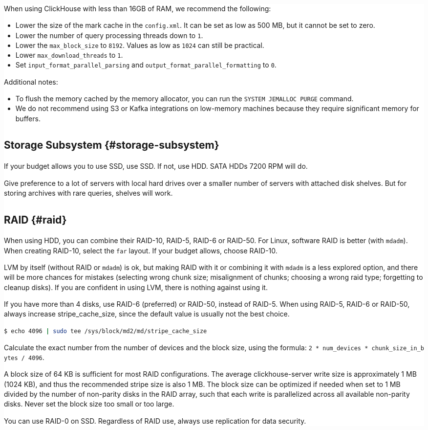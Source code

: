 When using ClickHouse with less than 16GB of RAM, we recommend the following:

- Lower the size of the mark cache in the `config.xml`. It can be set as low as 500 MB, but it cannot be set to zero.
- Lower the number of query processing threads down to `1`.
- Lower the `max_block_size` to `8192`. Values as low as `1024` can still be practical.
- Lower `max_download_threads` to `1`.
- Set `input_format_parallel_parsing` and `output_format_parallel_formatting` to `0`.

Additional notes:
- To flush the memory cached by the memory allocator, you can run the `SYSTEM JEMALLOC PURGE`
command.
- We do not recommend using S3 or Kafka integrations on low-memory machines because they require significant memory for buffers.

## Storage Subsystem {#storage-subsystem}

If your budget allows you to use SSD, use SSD.
If not, use HDD. SATA HDDs 7200 RPM will do.

Give preference to a lot of servers with local hard drives over a smaller number of servers with attached disk shelves.
But for storing archives with rare queries, shelves will work.

## RAID {#raid}

When using HDD, you can combine their RAID-10, RAID-5, RAID-6 or RAID-50.
For Linux, software RAID is better (with `mdadm`). 
When creating RAID-10, select the `far` layout.
If your budget allows, choose RAID-10.

LVM by itself (without RAID or `mdadm`) is ok, but making RAID with it or combining it with `mdadm` is a less explored option, and there will be more chances for mistakes
(selecting wrong chunk size; misalignment of chunks; choosing a wrong raid type; forgetting to cleanup disks). If you are confident
in using LVM, there is nothing against using it.

If you have more than 4 disks, use RAID-6 (preferred) or RAID-50, instead of RAID-5.
When using RAID-5, RAID-6 or RAID-50, always increase stripe_cache_size, since the default value is usually not the best choice.

``` bash
$ echo 4096 | sudo tee /sys/block/md2/md/stripe_cache_size
```

Calculate the exact number from the number of devices and the block size, using the formula: `2 * num_devices * chunk_size_in_bytes / 4096`.

A block size of 64 KB is sufficient for most RAID configurations. The average clickhouse-server write size is approximately 1 MB (1024 KB), and thus the recommended stripe size is also 1 MB. The block size can be optimized if needed when set to 1 MB divided by the number of non-parity disks in the RAID array, such that each write is parallelized across all available non-parity disks.
Never set the block size too small or too large.

You can use RAID-0 on SSD.
Regardless of RAID use, always use replication for data security.
